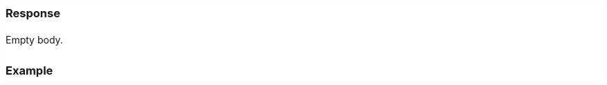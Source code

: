 </template>
<template #graphql>

`POST /graphql/system`

```graphql
type Mutation {
	delete_presets_item(id: ID!): delete_one
}
```

</template>
<template #sdk>

```js
import { createDirectus } from '@directus/sdk';
import { rest, deletePreset } from '@directus/sdk/rest';
const client = createDirectus('directus_project_url').with(rest())

const result = await client.request(
    deletePreset('preset_id')
)

console.log(result);
```

</template>
</SnippetToggler>

### Response

Empty body.

### Example

<SnippetToggler :choices="['REST', 'GraphQL', 'SDK']" label="API">
<template #rest>

`DELETE /presets/34`

</template>
<template #graphql>

`POST /graphql/system`

```graphql
mutation {
	delete_presets_item(id: 32) {
		id
	}
}
```

</template>
<template #sdk>

```js
import { createDirectus } from '@directus/sdk';
import { rest, deletePreset } from '@directus/sdk/rest';
const client = createDirectus('https://directus.example.com').with(rest())

const result = await client.request(
    deletePreset('24')
)

console.log(result);
```

